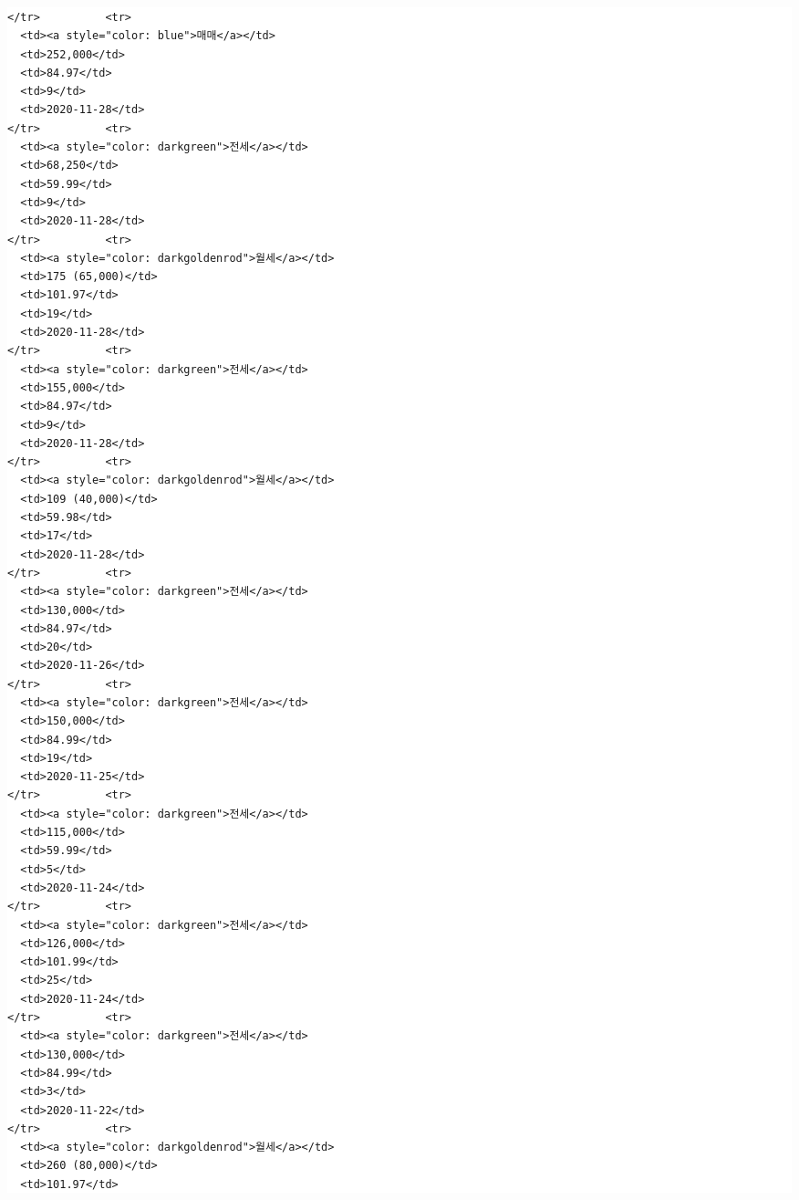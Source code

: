     </tr>          <tr>
      <td><a style="color: blue">매매</a></td>
      <td>252,000</td>
      <td>84.97</td>
      <td>9</td>
      <td>2020-11-28</td>
    </tr>          <tr>
      <td><a style="color: darkgreen">전세</a></td>
      <td>68,250</td>
      <td>59.99</td>
      <td>9</td>
      <td>2020-11-28</td>
    </tr>          <tr>
      <td><a style="color: darkgoldenrod">월세</a></td>
      <td>175 (65,000)</td>
      <td>101.97</td>
      <td>19</td>
      <td>2020-11-28</td>
    </tr>          <tr>
      <td><a style="color: darkgreen">전세</a></td>
      <td>155,000</td>
      <td>84.97</td>
      <td>9</td>
      <td>2020-11-28</td>
    </tr>          <tr>
      <td><a style="color: darkgoldenrod">월세</a></td>
      <td>109 (40,000)</td>
      <td>59.98</td>
      <td>17</td>
      <td>2020-11-28</td>
    </tr>          <tr>
      <td><a style="color: darkgreen">전세</a></td>
      <td>130,000</td>
      <td>84.97</td>
      <td>20</td>
      <td>2020-11-26</td>
    </tr>          <tr>
      <td><a style="color: darkgreen">전세</a></td>
      <td>150,000</td>
      <td>84.99</td>
      <td>19</td>
      <td>2020-11-25</td>
    </tr>          <tr>
      <td><a style="color: darkgreen">전세</a></td>
      <td>115,000</td>
      <td>59.99</td>
      <td>5</td>
      <td>2020-11-24</td>
    </tr>          <tr>
      <td><a style="color: darkgreen">전세</a></td>
      <td>126,000</td>
      <td>101.99</td>
      <td>25</td>
      <td>2020-11-24</td>
    </tr>          <tr>
      <td><a style="color: darkgreen">전세</a></td>
      <td>130,000</td>
      <td>84.99</td>
      <td>3</td>
      <td>2020-11-22</td>
    </tr>          <tr>
      <td><a style="color: darkgoldenrod">월세</a></td>
      <td>260 (80,000)</td>
      <td>101.97</td>